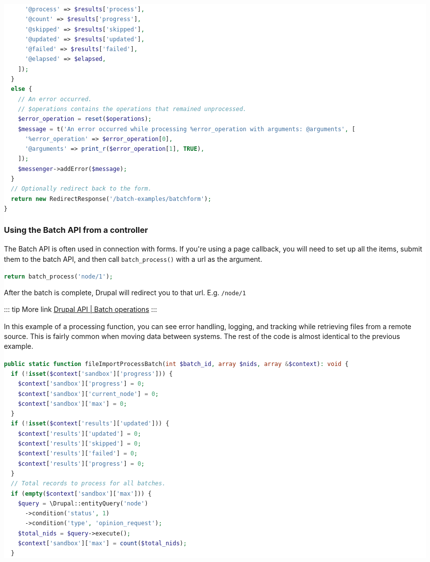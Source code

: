 ```php
      '@process' => $results['process'],
      '@count' => $results['progress'],
      '@skipped' => $results['skipped'],
      '@updated' => $results['updated'],
      '@failed' => $results['failed'],
      '@elapsed' => $elapsed,
    ]);
  }
  else {
    // An error occurred.
    // $operations contains the operations that remained unprocessed.
    $error_operation = reset($operations);
    $message = t('An error occurred while processing %error_operation with arguments: @arguments', [
      '%error_operation' => $error_operation[0],
      '@arguments' => print_r($error_operation[1], TRUE),
    ]);
    $messenger->addError($message);
  }
  // Optionally redirect back to the form.
  return new RedirectResponse('/batch-examples/batchform');
}
```

### Using the Batch API from a controller

The Batch API is often used in connection with forms. If you\'re using a page callback, you will need to set up all the items, submit them to the batch API, and then call `batch_process()` with a url as the argument.

```php
return batch_process('node/1');
```

After the batch is complete, Drupal will redirect you to that url. E.g. `/node/1`

::: tip More link
[Drupal API \| Batch operations](https://api.drupal.org/api/drupal/core%21includes%21form.inc/group/batch/10.0.x)
:::

In this example of a processing function, you can see error handling, logging, and tracking while retrieving files from a remote source. This is fairly common when moving data between systems. The rest of the code is almost identical to the previous example.

```php
public static function fileImportProcessBatch(int $batch_id, array $nids, array &$context): void {
  if (!isset($context['sandbox']['progress'])) {
    $context['sandbox']['progress'] = 0;
    $context['sandbox']['current_node'] = 0;
    $context['sandbox']['max'] = 0;
  }
  if (!isset($context['results']['updated'])) {
    $context['results']['updated'] = 0;
    $context['results']['skipped'] = 0;
    $context['results']['failed'] = 0;
    $context['results']['progress'] = 0;
  }
  // Total records to process for all batches.
  if (empty($context['sandbox']['max'])) {
    $query = \Drupal::entityQuery('node')
      ->condition('status', 1)
      ->condition('type', 'opinion_request');
    $total_nids = $query->execute();
    $context['sandbox']['max'] = count($total_nids);
  }
```
